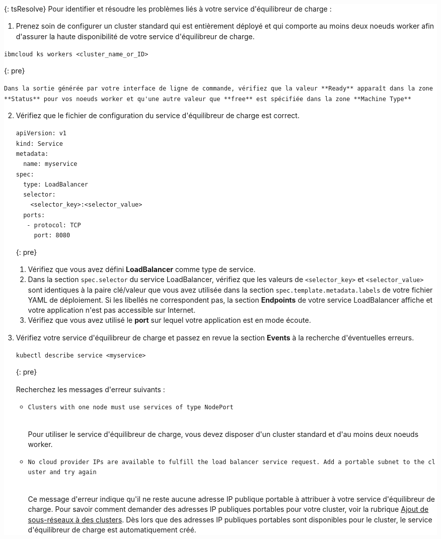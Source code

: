{: tsResolve}
Pour identifier et résoudre les problèmes liés à votre service d'équilibreur de charge :

1.  Prenez soin de configurer un cluster standard qui est entièrement déployé et qui comporte au moins deux noeuds worker afin d'assurer la haute disponibilité de votre service d'équilibreur de charge.

  ```
  ibmcloud ks workers <cluster_name_or_ID>
  ```
  {: pre}

    Dans la sortie générée par votre interface de ligne de commande, vérifiez que la valeur **Ready** apparaît dans la zone **Status** pour vos noeuds worker et qu'une autre valeur que **free** est spécifiée dans la zone **Machine Type**

2.  Vérifiez que le fichier de configuration du service d'équilibreur de charge est correct.

    ```
    apiVersion: v1
    kind: Service
    metadata:
      name: myservice
    spec:
      type: LoadBalancer
      selector:
        <selector_key>:<selector_value>
      ports:
       - protocol: TCP
         port: 8080
    ```
    {: pre}

    1.  Vérifiez que vous avez défini **LoadBalancer** comme type de service.
    2.  Dans la section `spec.selector` du service LoadBalancer, vérifiez que les valeurs de `<selector_key>` et `<selector_value>` sont identiques à la paire clé/valeur que vous avez utilisée dans la section `spec.template.metadata.labels` de votre fichier YAML de déploiement. Si les libellés ne correspondent pas, la section **Endpoints** de votre service LoadBalancer affiche **<none>** et votre application n'est pas accessible sur Internet.
    3.  Vérifiez que vous avez utilisé le **port** sur lequel votre application est en mode écoute.

3.  Vérifiez votre service d'équilibreur de charge et passez en revue la section **Events** à la recherche d'éventuelles erreurs.

    ```
    kubectl describe service <myservice>
    ```
    {: pre}

    Recherchez les messages d'erreur suivants :

    <ul><li><pre class="screen"><code>Clusters with one node must use services of type NodePort</code></pre></br>Pour utiliser le service d'équilibreur de charge, vous devez disposer d'un cluster standard et d'au moins deux noeuds worker.</li>
    <li><pre class="screen"><code>No cloud provider IPs are available to fulfill the load balancer service request. Add a portable subnet to the cluster and try again</code></pre></br>Ce message d'erreur indique qu'il ne reste aucune adresse IP publique portable à attribuer à votre service d'équilibreur de charge. Pour savoir comment demander des adresses IP publiques portables pour votre cluster, voir la rubrique <a href="cs_subnets.html#subnets">Ajout de sous-réseaux à des clusters</a>. Dès lors que des adresses IP publiques portables sont disponibles pour le cluster, le service d'équilibreur de charge est automatiquement créé.</li>